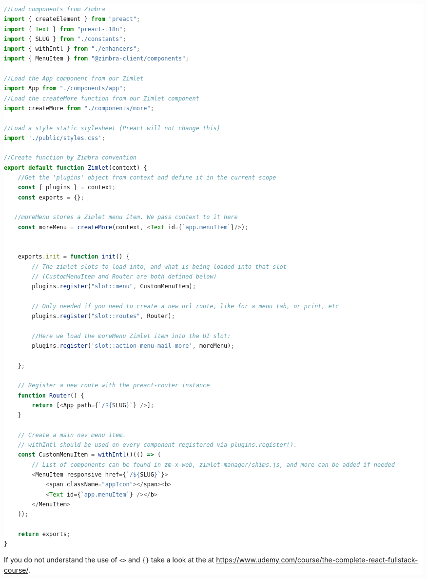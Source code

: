 ```javascript
//Load components from Zimbra
import { createElement } from "preact";
import { Text } from "preact-i18n";
import { SLUG } from "./constants";
import { withIntl } from "./enhancers";
import { MenuItem } from "@zimbra-client/components";

//Load the App component from our Zimlet
import App from "./components/app";
//Load the createMore function from our Zimlet component
import createMore from "./components/more";

//Load a style static stylesheet (Preact will not change this)
import './public/styles.css';

//Create function by Zimbra convention
export default function Zimlet(context) {
	//Get the 'plugins' object from context and define it in the current scope
	const { plugins } = context;
	const exports = {};
   
   //moreMenu stores a Zimlet menu item. We pass context to it here
	const moreMenu = createMore(context, <Text id={`app.menuItem`}/>);

	
	exports.init = function init() {
		// The zimlet slots to load into, and what is being loaded into that slot
		// (CustomMenuItem and Router are both defined below)
		plugins.register("slot::menu", CustomMenuItem);

		// Only needed if you need to create a new url route, like for a menu tab, or print, etc
		plugins.register("slot::routes", Router);
		
		//Here we load the moreMenu Zimlet item into the UI slot:
		plugins.register('slot::action-menu-mail-more', moreMenu);

	};

	// Register a new route with the preact-router instance
	function Router() {
		return [<App path={`/${SLUG}`} />];
	}

	// Create a main nav menu item.
	// withIntl should be used on every component registered via plugins.register().
	const CustomMenuItem = withIntl()(() => (
		// List of components can be found in zm-x-web, zimlet-manager/shims.js, and more can be added if needed
		<MenuItem responsive href={`/${SLUG}`}>
			<span className="appIcon"></span><b>
			<Text id={`app.menuItem`} /></b>
		</MenuItem>
	));

	return exports;
}

```
If you do not understand the use of `<>` and `{}` take a look at the at https://www.udemy.com/course/the-complete-react-fullstack-course/. 
